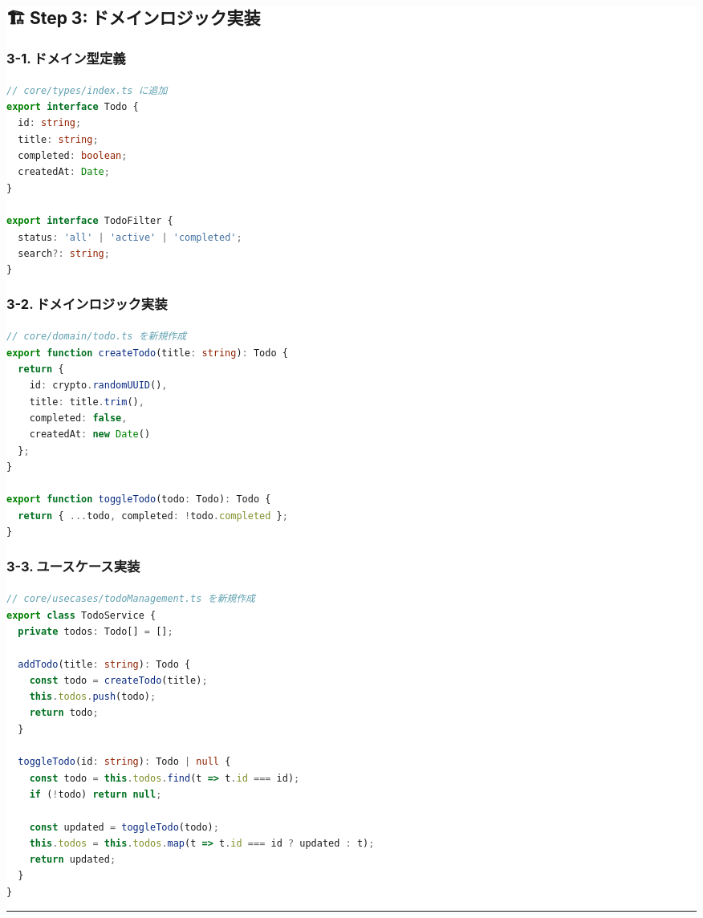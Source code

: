 
## 🏗️ Step 3: ドメインロジック実装

### 3-1. ドメイン型定義
```typescript
// core/types/index.ts に追加
export interface Todo {
  id: string;
  title: string;
  completed: boolean;
  createdAt: Date;
}

export interface TodoFilter {
  status: 'all' | 'active' | 'completed';
  search?: string;
}
```

### 3-2. ドメインロジック実装
```typescript
// core/domain/todo.ts を新規作成
export function createTodo(title: string): Todo {
  return {
    id: crypto.randomUUID(),
    title: title.trim(),
    completed: false,
    createdAt: new Date()
  };
}

export function toggleTodo(todo: Todo): Todo {
  return { ...todo, completed: !todo.completed };
}
```

### 3-3. ユースケース実装
```typescript
// core/usecases/todoManagement.ts を新規作成
export class TodoService {
  private todos: Todo[] = [];

  addTodo(title: string): Todo {
    const todo = createTodo(title);
    this.todos.push(todo);
    return todo;
  }

  toggleTodo(id: string): Todo | null {
    const todo = this.todos.find(t => t.id === id);
    if (!todo) return null;
    
    const updated = toggleTodo(todo);
    this.todos = this.todos.map(t => t.id === id ? updated : t);
    return updated;
  }
}
```

---